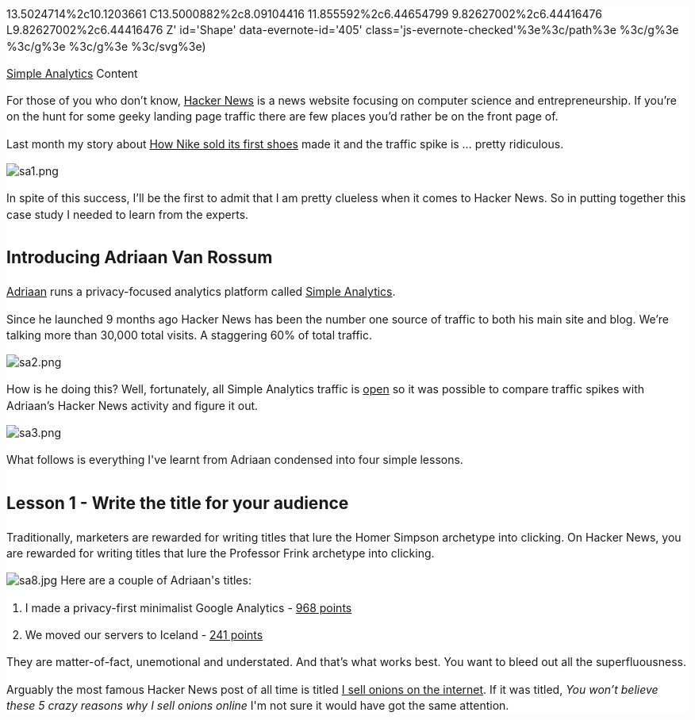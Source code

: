 13.5024714%2c10.1203661 C13.5000882%2c8.09104416 11.855592%2c6.44654799 9.82627002%2c6.44416476 L9.82627002%2c6.44416476 Z' id='Shape' data-evernote-id='405' class='js-evernote-checked'%3e%3c/path%3e %3c/g%3e %3c/g%3e %3c/g%3e %3c/svg%3e)

[Simple Analytics](https://simpleanalytics.com/)
Content

For those of you who don’t know, [Hacker News](https://news.ycombinator.com/) is a news website focusing on computer science and entrepreneurship. If you’re on the hunt for some geeky landing page traffic there are few places you’d rather be on the front page of.

Last month my story about [How Nike sold its first shoes](https://marketingexamples.com/direct/how-nike-sold-first-shoes) made it and the traffic spike is … pretty ridiculous.

![sa1.png](../_resources/df25141cfc78da702075123269c2c6d8.png)

In spite of this success, I’ll be the first to admit that I am pretty clueless when it comes to Hacker News. So in putting together this case study I needed to learn from the experts.

## Introducing Adriaan Van Rossum

[Adriaan](https://twitter.com/adriaanvrossum) runs a privacy-focused analytics platform called [Simple Analytics](https://simpleanalytics.com/?ref=marketingexamples.com).

Since he launched 9 months ago Hacker News has been the number one source of traffic to both his main site and blog. We’re talking more than 30,000 total visits. A staggering 60% of total traffic.

![sa2.png](../_resources/cdbaf0bd5b683178bfbb2ca75baac67a.png)

How is he doing this? Well, fortunately, all Simple Analytics traffic is [open](https://simpleanalytics.com/simpleanalytics.com/?start=2018-09-14&end=2019-07-27) so it was possible to compare traffic spikes with Adriaan’s Hacker News activity and figure it out.

![sa3.png](../_resources/a3946a7129fb6b1eb911264905362261.png)

What follows is everything I've learnt from Adriaan condensed into four simple lessons.

## Lesson 1 - Write the title for your audience

Traditionally, marketers are rewarded for writing titles that lure the Homer Simpson archetype into clicking. On Hacker News, you are rewarded for writing titles that lure the Professor Frink archetype into clicking.

![sa8.jpg](../_resources/c2f82b7d61fd19768bc27da61b6a8157.jpg)
Here are a couple of Adriaan's titles:

1. I made a privacy-first minimalist Google Analytics - [968 points](https://news.ycombinator.com/item?id=19526521)

2. We moved our servers to Iceland - [241 points](https://news.ycombinator.com/item?id=19526521)

They are matter-of-fact, unemotional and understated. And that’s what works best. You want to bleed out all the superfluousness.

Arguably the most famous Hacker News post of all time is titled [I sell onions on the internet](https://marketingexamples.com/content/drive-traffic-from-hacker-news). If it was titled, *You won’t believe these 5 crazy reasons why I sell onions online* I'm not sure it would have got the same attention.
